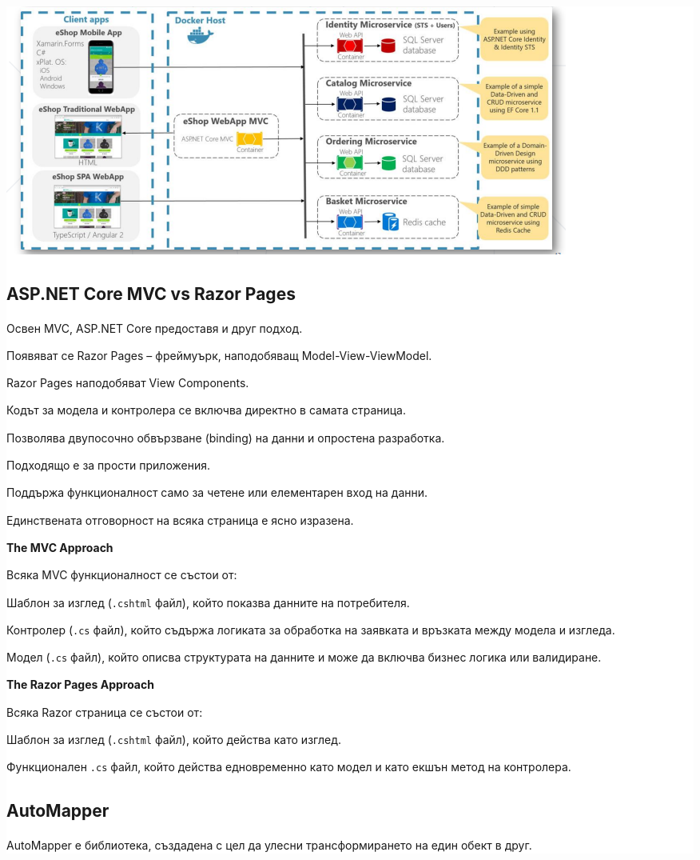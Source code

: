 ![](https://github.com/GerardSh/SoftwareUniversity/blob/main/99%20Attachments/Pasted%20image%2020250605190800.png)
## ASP.NET Core MVC vs Razor Pages
Освен MVC, ASP.NET Core предоставя и друг подход.

Появяват се Razor Pages – фреймуърк, наподобяващ Model-View-ViewModel.

Razor Pages наподобяват View Components.

Кодът за модела и контролера се включва директно в самата страница.

Позволява двупосочно обвързване (binding) на данни и опростена разработка.

Подходящо е за прости приложения.

Поддържа функционалност само за четене или елементарен вход на данни.

Единствената отговорност на всяка страница е ясно изразена.

**The MVC Approach**

Всяка MVC функционалност се състои от:

Шаблон за изглед (`.cshtml` файл), който показва данните на потребителя.

Контролер (`.cs` файл), който съдържа логиката за обработка на заявката и връзката между модела и изгледа.

Модел (`.cs` файл), който описва структурата на данните и може да включва бизнес логика или валидиране.

**The Razor Pages Approach**

Всяка Razor страница се състои от:

Шаблон за изглед (`.cshtml` файл), който действа като изглед.

Функционален `.cs` файл, който действа едновременно като модел и като екшън метод на контролера.
## AutoMapper
AutoMapper е библиотека, създадена с цел да улесни трансформирането на един обект в друг.
